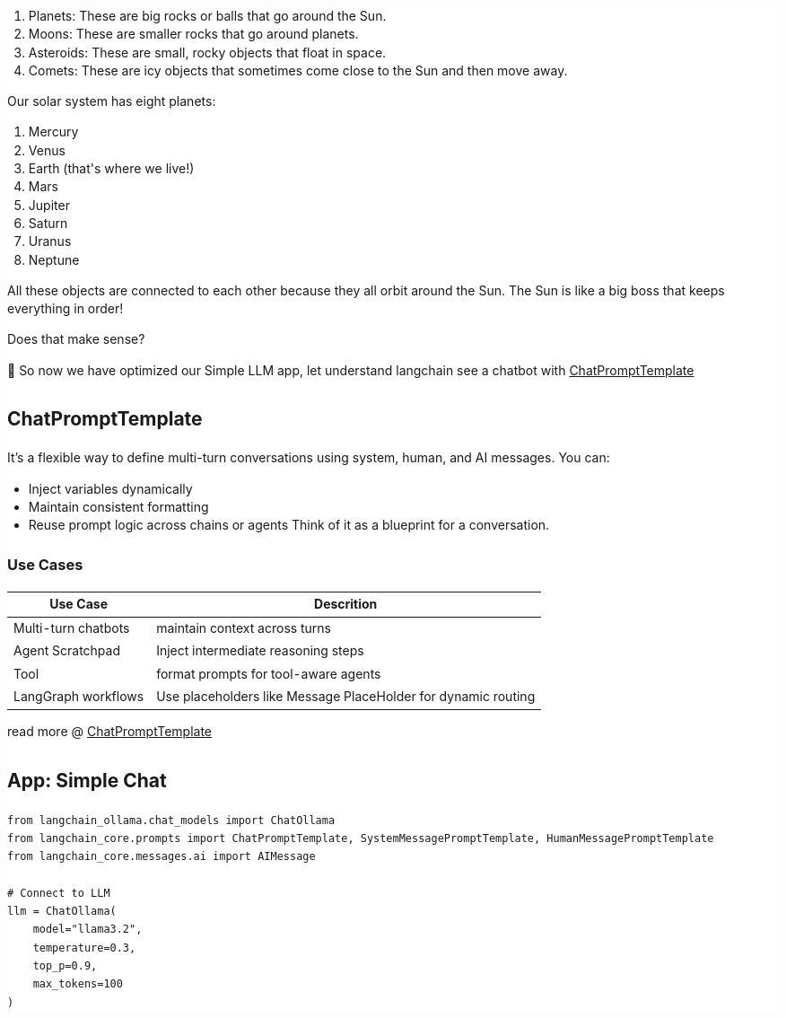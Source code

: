 1. Planets: These are big rocks or balls that go around the Sun.
2. Moons: These are smaller rocks that go around planets.
3. Asteroids: These are small, rocky objects that float in space.
4. Comets: These are icy objects that sometimes come close to the Sun and then move away.

Our solar system has eight planets:

1. Mercury
2. Venus
3. Earth (that's where we live!)
4. Mars
5. Jupiter
6. Saturn
7. Uranus
8. Neptune

All these objects are connected to each other because they all orbit around the Sun. The Sun is like a big boss that keeps everything in order!

Does that make sense?

</op>

📌 So now we have optimized our Simple LLM app, let understand langchain see a chatbot with [ChatPromptTemplate](https://python.langchain.com/api_reference/core/prompts/langchain_core.prompts.chat.ChatPromptTemplate.html)

## ChatPromptTemplate

It’s a flexible way to define multi-turn conversations using system, human, and AI messages. You can:

- Inject variables dynamically
- Maintain consistent formatting
- Reuse prompt logic across chains or agents
  Think of it as a blueprint for a conversation.

### Use Cases

| Use Case            | Descrition                                                    |
| ------------------- | ------------------------------------------------------------- |
| Multi-turn chatbots | maintain context across turns                                 |
| Agent Scratchpad    | Inject intermediate reasoning steps                           |
| Tool                | format prompts for tool-aware agents                          |
| LangGraph workflows | Use placeholders like Message PlaceHolder for dynamic routing |

read more @ [ChatPromptTemplate](https://python.langchain.com/api_reference/core/prompts/langchain_core.prompts.chat.ChatPromptTemplate.html)

## App: Simple Chat

```py:title=Simple_Chat_App
from langchain_ollama.chat_models import ChatOllama
from langchain_core.prompts import ChatPromptTemplate, SystemMessagePromptTemplate, HumanMessagePromptTemplate
from langchain_core.messages.ai import AIMessage

# Connect to LLM
llm = ChatOllama(
    model="llama3.2",
    temperature=0.3,
    top_p=0.9,
    max_tokens=100
)
```